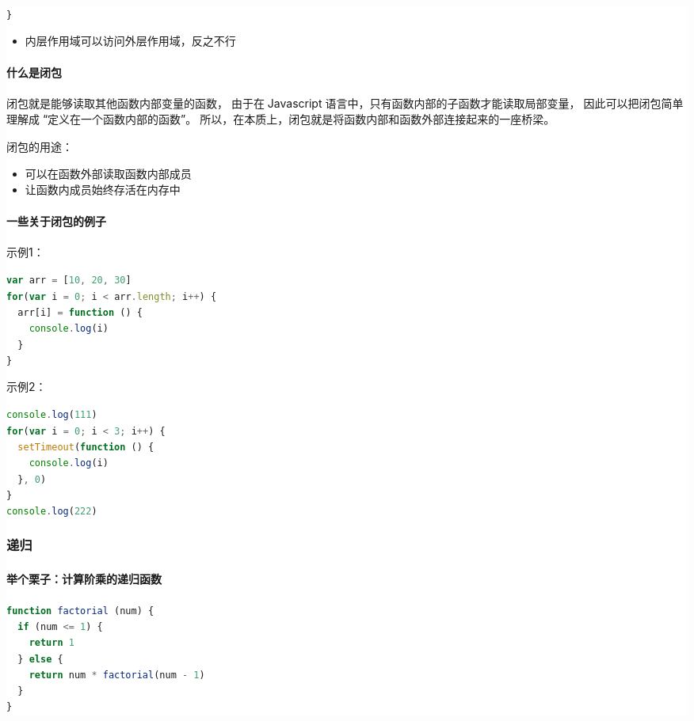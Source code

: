```javascript
}
```

- 内层作用域可以访问外层作用域，反之不行

#### 什么是闭包

闭包就是能够读取其他函数内部变量的函数，
由于在 Javascript 语言中，只有函数内部的子函数才能读取局部变量，
因此可以把闭包简单理解成 “定义在一个函数内部的函数”。
所以，在本质上，闭包就是将函数内部和函数外部连接起来的一座桥梁。

闭包的用途：

- 可以在函数外部读取函数内部成员
- 让函数内成员始终存活在内存中

#### 一些关于闭包的例子

示例1：

```javascript
var arr = [10, 20, 30]
for(var i = 0; i < arr.length; i++) {
  arr[i] = function () {
    console.log(i)
  }
}
```

示例2：

```javascript
console.log(111)
for(var i = 0; i < 3; i++) {
  setTimeout(function () {
    console.log(i)
  }, 0)
}
console.log(222)
```

### 递归

#### 举个栗子：计算阶乘的递归函数

```javascript
function factorial (num) {
  if (num <= 1) {
    return 1
  } else {
    return num * factorial(num - 1)
  }
}
```
